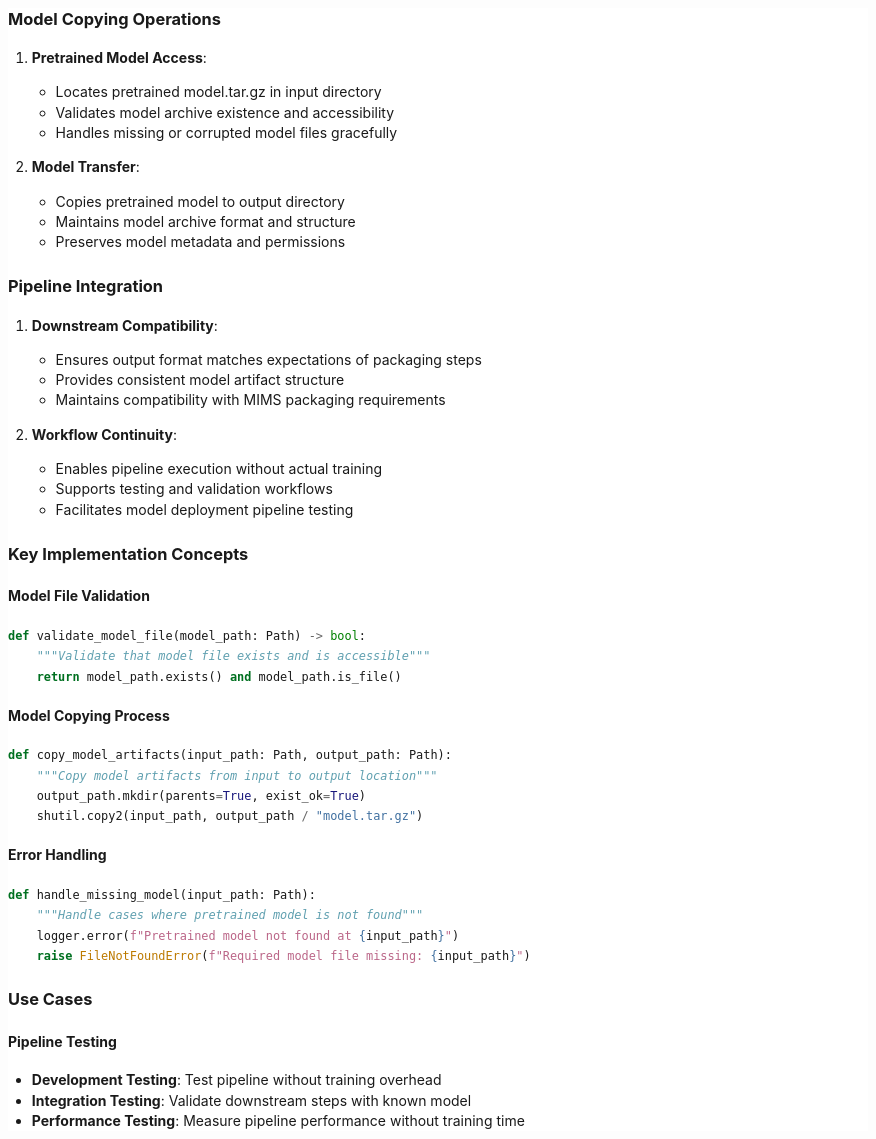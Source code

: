 ### Model Copying Operations
1. **Pretrained Model Access**:
   - Locates pretrained model.tar.gz in input directory
   - Validates model archive existence and accessibility
   - Handles missing or corrupted model files gracefully

2. **Model Transfer**:
   - Copies pretrained model to output directory
   - Maintains model archive format and structure
   - Preserves model metadata and permissions

### Pipeline Integration
1. **Downstream Compatibility**:
   - Ensures output format matches expectations of packaging steps
   - Provides consistent model artifact structure
   - Maintains compatibility with MIMS packaging requirements

2. **Workflow Continuity**:
   - Enables pipeline execution without actual training
   - Supports testing and validation workflows
   - Facilitates model deployment pipeline testing

### Key Implementation Concepts

#### Model File Validation
```python
def validate_model_file(model_path: Path) -> bool:
    """Validate that model file exists and is accessible"""
    return model_path.exists() and model_path.is_file()
```

#### Model Copying Process
```python
def copy_model_artifacts(input_path: Path, output_path: Path):
    """Copy model artifacts from input to output location"""
    output_path.mkdir(parents=True, exist_ok=True)
    shutil.copy2(input_path, output_path / "model.tar.gz")
```

#### Error Handling
```python
def handle_missing_model(input_path: Path):
    """Handle cases where pretrained model is not found"""
    logger.error(f"Pretrained model not found at {input_path}")
    raise FileNotFoundError(f"Required model file missing: {input_path}")
```

### Use Cases

#### Pipeline Testing
- **Development Testing**: Test pipeline without training overhead
- **Integration Testing**: Validate downstream steps with known model
- **Performance Testing**: Measure pipeline performance without training time
